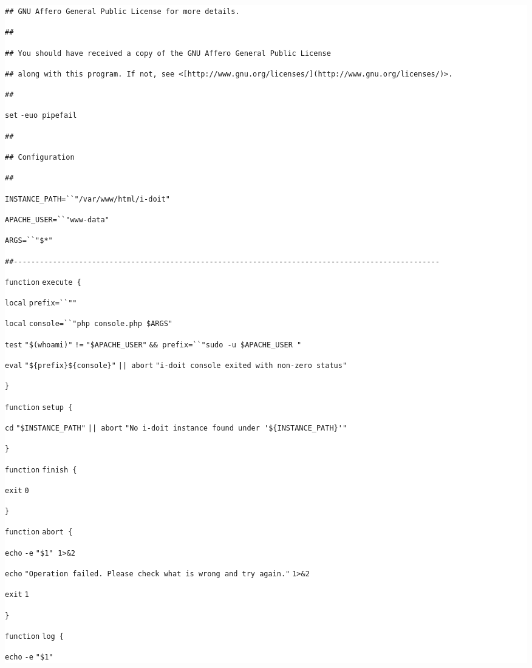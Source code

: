 `## GNU Affero General Public License for more details.`

`##`

`## You should have received a copy of the GNU Affero General Public License`

`## along with this program. If not, see <[http://www.gnu.org/licenses/](http://www.gnu.org/licenses/)>.`

`##`

`set` `-euo pipefail`

`##`

`## Configuration`

`##`

`INSTANCE_PATH=``"/var/www/html/i-doit"`

`APACHE_USER=``"www-data"`

`ARGS=``"$*"`

`##--------------------------------------------------------------------------------------------------`

`function` `execute {`

`local` `prefix=``""`

`local` `console=``"php console.php $ARGS"`

`test` `"$(whoami)"` `!=` `"$APACHE_USER"` `&& prefix=``"sudo -u $APACHE_USER "`

`eval` `"${prefix}${console}"` `|| abort` `"i-doit console exited with non-zero status"`

`}`

`function` `setup {`

`cd` `"$INSTANCE_PATH"` `|| abort` `"No i-doit instance found under '${INSTANCE_PATH}'"`

`}`

`function` `finish {`

`exit` `0`

`}`

`function` `abort {`

`echo` `-e` `"$1"`  `1>&2`

`echo` `"Operation failed. Please check what is wrong and try again."` `1>&2`

`exit` `1`

`}`

`function` `log {`

`echo` `-e` `"$1"`
